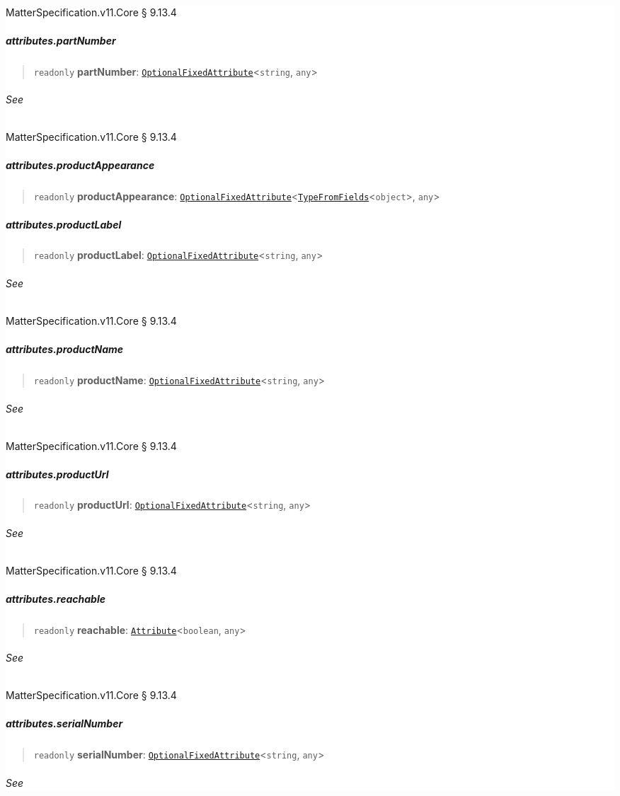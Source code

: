 MatterSpecification.v11.Core § 9.13.4

##### attributes.partNumber

> `readonly` **partNumber**: [`OptionalFixedAttribute`](../../../interfaces/OptionalFixedAttribute.md)\<`string`, `any`\>

###### See

MatterSpecification.v11.Core § 9.13.4

##### attributes.productAppearance

> `readonly` **productAppearance**: [`OptionalFixedAttribute`](../../../interfaces/OptionalFixedAttribute.md)\<[`TypeFromFields`](../../../../../tlv/export/README.md#typefromfieldsf)\<`object`\>, `any`\>

##### attributes.productLabel

> `readonly` **productLabel**: [`OptionalFixedAttribute`](../../../interfaces/OptionalFixedAttribute.md)\<`string`, `any`\>

###### See

MatterSpecification.v11.Core § 9.13.4

##### attributes.productName

> `readonly` **productName**: [`OptionalFixedAttribute`](../../../interfaces/OptionalFixedAttribute.md)\<`string`, `any`\>

###### See

MatterSpecification.v11.Core § 9.13.4

##### attributes.productUrl

> `readonly` **productUrl**: [`OptionalFixedAttribute`](../../../interfaces/OptionalFixedAttribute.md)\<`string`, `any`\>

###### See

MatterSpecification.v11.Core § 9.13.4

##### attributes.reachable

> `readonly` **reachable**: [`Attribute`](../../../interfaces/Attribute.md)\<`boolean`, `any`\>

###### See

MatterSpecification.v11.Core § 9.13.4

##### attributes.serialNumber

> `readonly` **serialNumber**: [`OptionalFixedAttribute`](../../../interfaces/OptionalFixedAttribute.md)\<`string`, `any`\>

###### See
